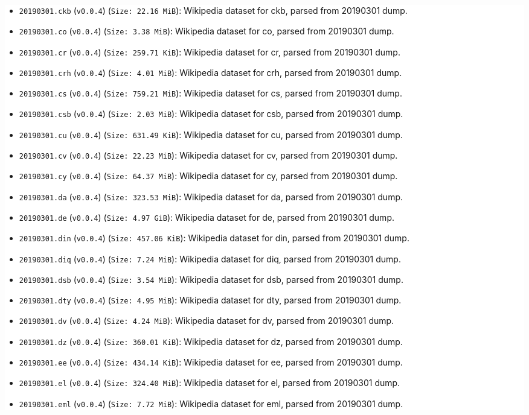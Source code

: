 *   `20190301.ckb` (`v0.0.4`) (`Size: 22.16 MiB`): Wikipedia dataset for ckb,
    parsed from 20190301 dump.

*   `20190301.co` (`v0.0.4`) (`Size: 3.38 MiB`): Wikipedia dataset for co,
    parsed from 20190301 dump.

*   `20190301.cr` (`v0.0.4`) (`Size: 259.71 KiB`): Wikipedia dataset for cr,
    parsed from 20190301 dump.

*   `20190301.crh` (`v0.0.4`) (`Size: 4.01 MiB`): Wikipedia dataset for crh,
    parsed from 20190301 dump.

*   `20190301.cs` (`v0.0.4`) (`Size: 759.21 MiB`): Wikipedia dataset for cs,
    parsed from 20190301 dump.

*   `20190301.csb` (`v0.0.4`) (`Size: 2.03 MiB`): Wikipedia dataset for csb,
    parsed from 20190301 dump.

*   `20190301.cu` (`v0.0.4`) (`Size: 631.49 KiB`): Wikipedia dataset for cu,
    parsed from 20190301 dump.

*   `20190301.cv` (`v0.0.4`) (`Size: 22.23 MiB`): Wikipedia dataset for cv,
    parsed from 20190301 dump.

*   `20190301.cy` (`v0.0.4`) (`Size: 64.37 MiB`): Wikipedia dataset for cy,
    parsed from 20190301 dump.

*   `20190301.da` (`v0.0.4`) (`Size: 323.53 MiB`): Wikipedia dataset for da,
    parsed from 20190301 dump.

*   `20190301.de` (`v0.0.4`) (`Size: 4.97 GiB`): Wikipedia dataset for de,
    parsed from 20190301 dump.

*   `20190301.din` (`v0.0.4`) (`Size: 457.06 KiB`): Wikipedia dataset for din,
    parsed from 20190301 dump.

*   `20190301.diq` (`v0.0.4`) (`Size: 7.24 MiB`): Wikipedia dataset for diq,
    parsed from 20190301 dump.

*   `20190301.dsb` (`v0.0.4`) (`Size: 3.54 MiB`): Wikipedia dataset for dsb,
    parsed from 20190301 dump.

*   `20190301.dty` (`v0.0.4`) (`Size: 4.95 MiB`): Wikipedia dataset for dty,
    parsed from 20190301 dump.

*   `20190301.dv` (`v0.0.4`) (`Size: 4.24 MiB`): Wikipedia dataset for dv,
    parsed from 20190301 dump.

*   `20190301.dz` (`v0.0.4`) (`Size: 360.01 KiB`): Wikipedia dataset for dz,
    parsed from 20190301 dump.

*   `20190301.ee` (`v0.0.4`) (`Size: 434.14 KiB`): Wikipedia dataset for ee,
    parsed from 20190301 dump.

*   `20190301.el` (`v0.0.4`) (`Size: 324.40 MiB`): Wikipedia dataset for el,
    parsed from 20190301 dump.

*   `20190301.eml` (`v0.0.4`) (`Size: 7.72 MiB`): Wikipedia dataset for eml,
    parsed from 20190301 dump.
